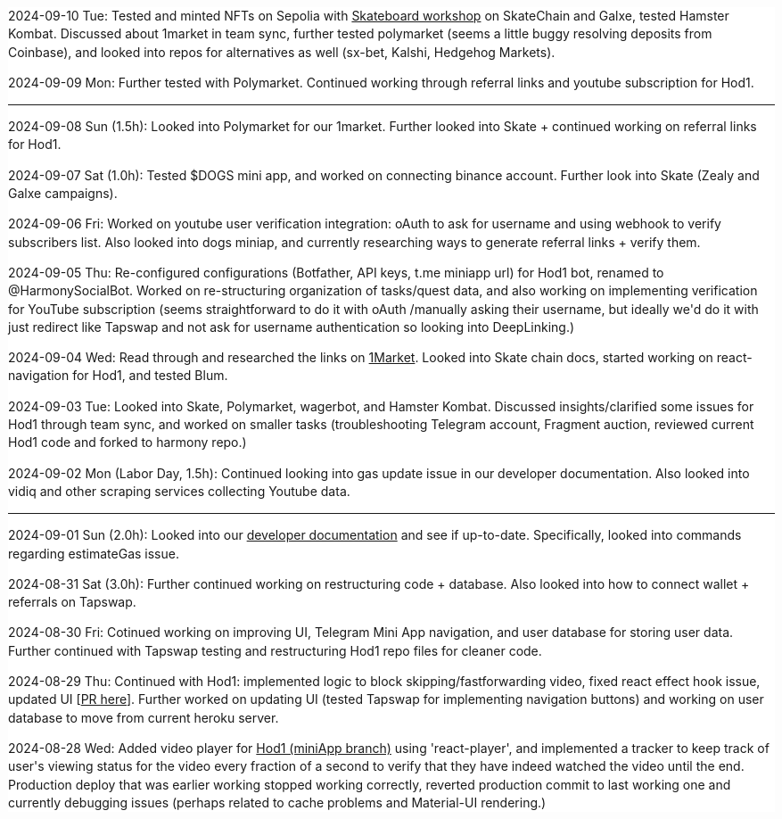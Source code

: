 2024-09-10 Tue: Tested and minted NFTs on Sepolia with [Skateboard workshop](https://park.skatechain.org/) on SkateChain and Galxe, tested Hamster Kombat. Discussed about 1market in team sync, further tested polymarket (seems a little buggy resolving deposits from Coinbase), and looked into repos for alternatives as well (sx-bet, Kalshi, Hedgehog Markets).

2024-09-09 Mon: Further tested with Polymarket. Continued working through referral links and youtube subscription for Hod1.

---

2024-09-08 Sun (1.5h): Looked into Polymarket for our 1market. Further looked into Skate + continued working on referral links for Hod1.

2024-09-07 Sat (1.0h): Tested $DOGS mini app, and worked on connecting binance account. Further look into Skate (Zealy and Galxe campaigns).

2024-09-06 Fri: Worked on youtube user verification integration: oAuth to ask for username and using webhook to verify subscribers list. Also looked into dogs miniap, and currently researching ways to generate referral links + verify them.

2024-09-05 Thu: Re-configured configurations (Botfather, API keys, t.me miniapp url) for Hod1 bot, renamed to @HarmonySocialBot. Worked on re-structuring organization of tasks/quest data, and also working on implementing verification for YouTube subscription (seems straightforward to do it with oAuth /manually asking their username, but ideally we'd do it with just redirect like Tapswap and not ask for username authentication so looking into DeepLinking.)

2024-09-04 Wed: Read through and researched the links on [1Market](https://stse.substack.com/p/1market-as-binary-options-for-explosive). Looked into Skate chain docs, started working on react-navigation for Hod1, and tested Blum.

2024-09-03 Tue: Looked into Skate, Polymarket, wagerbot, and Hamster Kombat. Discussed insights/clarified some issues for Hod1 through team sync, and worked on smaller tasks (troubleshooting Telegram account, Fragment auction, reviewed current Hod1 code and forked to harmony repo.)

2024-09-02 Mon (Labor Day, 1.5h): Continued looking into gas update issue in our developer documentation. Also looked into vidiq and other scraping services collecting Youtube data.

---

2024-09-01 Sun (2.0h): Looked into our [developer documentation](https://docs.harmony.one/home/developers/getting-started) and see if up-to-date. Specifically, looked into commands regarding estimateGas issue.

2024-08-31 Sat (3.0h): Further continued working on restructuring code + database. Also looked into how to connect wallet + referrals on Tapswap.

2024-08-30 Fri: Cotinued working on improving UI, Telegram Mini App navigation, and user database for storing user data. Further continued with Tapswap testing and restructuring Hod1 repo files for cleaner code.

2024-08-29 Thu: Continued with Hod1: implemented logic to block skipping/fastforwarding video, fixed react effect hook issue, updated UI [[PR here](https://github.com/rika97/Hod1/pull/5)]. Further worked on updating UI (tested Tapswap for implementing navigation buttons) and working on user database to move from current heroku server.

2024-08-28 Wed: Added video player for [Hod1 (miniApp branch)](https://github.com/rika97/Hod1/commits/miniApp/) using 'react-player', and implemented a tracker to keep track of user's viewing status for the video every fraction of a second to verify that they have indeed watched the video until the end. Production deploy that was earlier working stopped working correctly, reverted production commit to last working one and currently debugging issues (perhaps related to cache problems and Material-UI rendering.)
